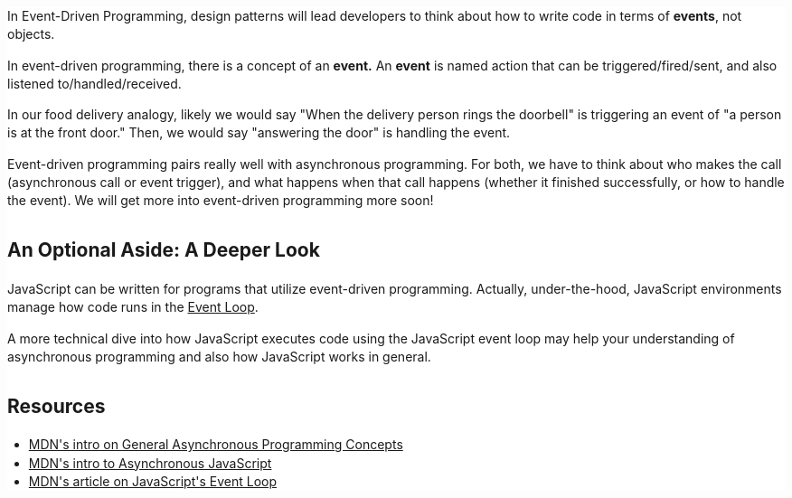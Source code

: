 In Event-Driven Programming, design patterns will lead developers to think about how to write code in terms of **events**, not objects.

In event-driven programming, there is a concept of an **event.** An **event** is named action that can be triggered/fired/sent, and also listened to/handled/received.

In our food delivery analogy, likely we would say "When the delivery person rings the doorbell" is triggering an event of "a person is at the front door." Then, we would say "answering the door" is handling the event.

Event-driven programming pairs really well with asynchronous programming. For both, we have to think about who makes the call (asynchronous call or event trigger), and what happens when that call happens (whether it finished successfully, or how to handle the event). We will get more into event-driven programming more soon!

## An Optional Aside: A Deeper Look

JavaScript can be written for programs that utilize event-driven programming. Actually, under-the-hood, JavaScript environments manage how code runs in the [Event Loop](https://developer.mozilla.org/en-US/docs/Web/JavaScript/EventLoop).

A more technical dive into how JavaScript executes code using the JavaScript event loop may help your understanding of asynchronous programming and also how JavaScript works in general.

## Resources

- [MDN's intro on General Asynchronous Programming Concepts](https://developer.mozilla.org/en-US/docs/Learn/JavaScript/Asynchronous/Concepts)
- [MDN's intro to Asynchronous JavaScript](https://developer.mozilla.org/en-US/docs/Learn/JavaScript/Asynchronous)
- [MDN's article on JavaScript's Event Loop](https://developer.mozilla.org/en-US/docs/Web/JavaScript/EventLoop)